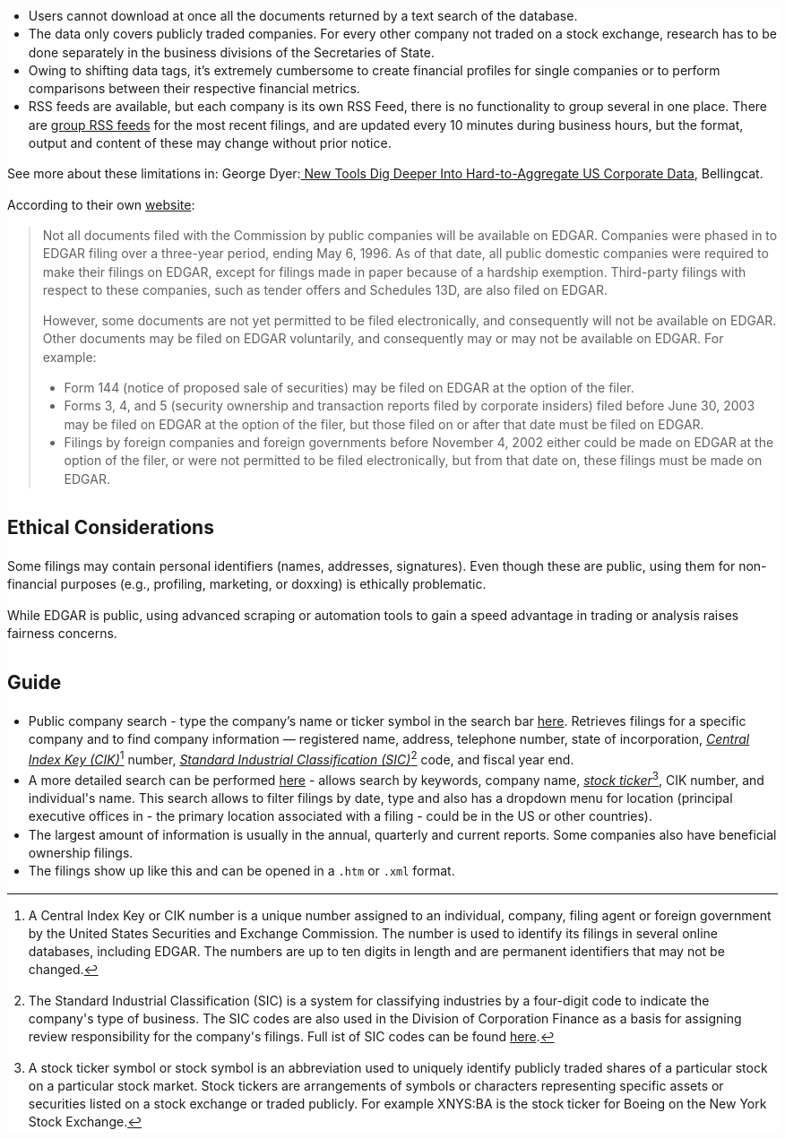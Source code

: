 * Users cannot download at once all the documents returned by a text search of the database.
* The data only covers publicly traded companies. For every other company not traded on a stock exchange, research has to be done separately in the business divisions of the Secretaries of State.
* Owing to shifting data tags, it’s extremely cumbersome to create financial profiles for single companies or to perform comparisons between their respective financial metrics.
* RSS feeds are available, but each company is its own RSS Feed, there is no functionality to group several in one place. There are [group RSS feeds](https://www.sec.gov/structureddata/rss-feeds) for the most recent filings, and are updated every 10 minutes during business hours, but the format, output and content of these may change without prior notice.

See more about these limitations in: George Dyer:[ New Tools Dig Deeper Into Hard-to-Aggregate US Corporate Data](https://www.bellingcat.com/resources/2023/12/18/new-tools-dig-deeper-into-hard-to-aggregate-us-corporate-data/), Bellingcat.

According to their own [website](https://www.sec.gov/edgar/searchedgar/aboutedgar.htm):

> Not all documents filed with the Commission by public companies will be available on EDGAR. Companies were phased in to EDGAR filing over a three-year period, ending May 6, 1996. As of that date, all public domestic companies were required to make their filings on EDGAR, except for filings made in paper because of a hardship exemption. Third-party filings with respect to these companies, such as tender offers and Schedules 13D, are also filed on EDGAR.
>
> However, some documents are not yet permitted to be filed electronically, and consequently will not be available on EDGAR. Other documents may be filed on EDGAR voluntarily, and consequently may or may not be available on EDGAR. For example:
>
> * Form 144 (notice of proposed sale of securities) may be filed on EDGAR at the option of the filer.
> * Forms 3, 4, and 5 (security ownership and transaction reports filed by corporate insiders) filed before June 30, 2003 may be filed on EDGAR at the option of the filer, but those filed on or after that date must be filed on EDGAR.
> * Filings by foreign companies and foreign governments before November 4, 2002 either could be made on EDGAR at the option of the filer, or were not permitted to be filed electronically, but from that date on, these filings must be made on EDGAR.

## Ethical Considerations

Some filings may contain personal identifiers (names, addresses, signatures). Even though these are public, using them for non-financial purposes (e.g., profiling, marketing, or doxxing) is ethically problematic.

While EDGAR is public, using advanced scraping or automation tools to gain a speed advantage in trading or analysis raises fairness concerns.

## Guide

* Public company search - type the company’s name or ticker symbol in the search bar [here](https://www.sec.gov/search-filings). Retrieves filings for a specific company and to find company information — registered name, address, telephone number, state of incorporation, [_Central Index Key (CIK)_](#user-content-fn-1)[^1] number, [_Standard Industrial Classification (SIC)_](#user-content-fn-2)[^2] code, and fiscal year end.
* A more detailed search can be performed [here](https://www.sec.gov/edgar/search/) - allows search by keywords, company name, [_stock ticker_](#user-content-fn-3)[^3], CIK number, and individual's name. This search allows to filter filings by date, type and also has a dropdown menu for location (principal executive offices in - the primary location associated with a filing - could be in the US or other countries).
* The largest amount of information is usually in the annual, quarterly and current reports. Some companies also have beneficial ownership filings.
* The filings show up like this and can be opened in a `.htm` or `.xml` format.


[^1]: A Central Index Key or CIK number is a unique number assigned to an individual, company, filing agent or foreign government by the United States Securities and Exchange Commission. The number is used to identify its filings in several online databases, including EDGAR. The numbers are up to ten digits in length and are permanent identifiers that may not be changed.
[^2]: The Standard Industrial Classification (SIC) is a system for classifying industries by a four-digit code to indicate the company's type of business. The SIC codes are also used in the Division of Corporation Finance as a basis for assigning review responsibility for the company's filings. Full ist of SIC codes can be found [here](https://www.sec.gov/search-filings/standard-industrial-classification-sic-code-list).
[^3]: A stock ticker symbol or stock symbol is an abbreviation used to uniquely identify publicly traded shares of a particular stock on a particular stock market. Stock tickers are arrangements of symbols or characters representing specific assets or securities listed on a stock exchange or traded publicly. For example XNYS:BA is the stock ticker for Boeing on the New York Stock Exchange.